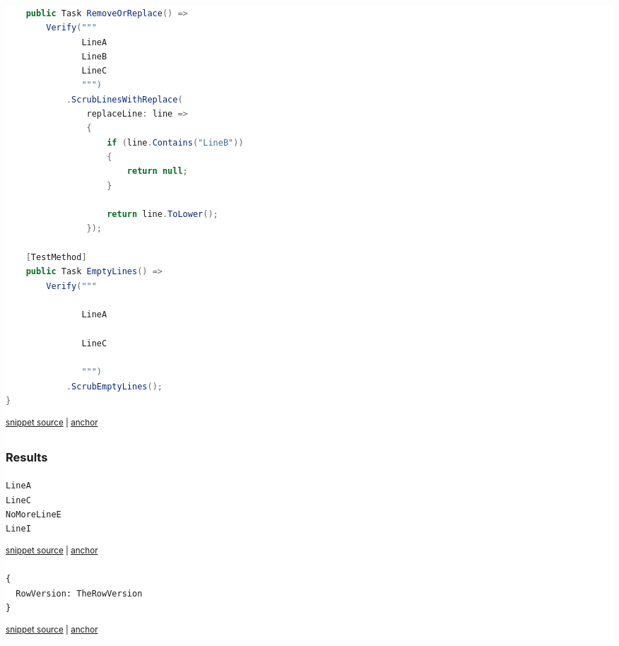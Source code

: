 ```cs
    public Task RemoveOrReplace() =>
        Verify("""
               LineA
               LineB
               LineC
               """)
            .ScrubLinesWithReplace(
                replaceLine: line =>
                {
                    if (line.Contains("LineB"))
                    {
                        return null;
                    }

                    return line.ToLower();
                });

    [TestMethod]
    public Task EmptyLines() =>
        Verify("""

               LineA

               LineC

               """)
            .ScrubEmptyLines();
}
```
<sup><a href='/src/Verify.MSTest.Tests/Scrubbers/ScrubbersSample.cs#L1-L118' title='Snippet source file'>snippet source</a> | <a href='#snippet-ScrubbersSampleMSTest' title='Start of snippet'>anchor</a></sup>



### Results


<a id='snippet-Verify.Xunit.Tests/Scrubbers/ScrubbersSample.Lines.verified.txt'></a>
```txt
LineA
LineC
NoMoreLineE
LineI
```
<sup><a href='/src/Verify.Xunit.Tests/Scrubbers/ScrubbersSample.Lines.verified.txt#L1-L4' title='Snippet source file'>snippet source</a> | <a href='#snippet-Verify.Xunit.Tests/Scrubbers/ScrubbersSample.Lines.verified.txt' title='Start of snippet'>anchor</a></sup>



<a id='snippet-Verify.Xunit.Tests/Scrubbers/ScrubbersSample.AfterSerialization.verified.txt'></a>
```txt
{
  RowVersion: TheRowVersion
}
```
<sup><a href='/src/Verify.Xunit.Tests/Scrubbers/ScrubbersSample.AfterSerialization.verified.txt#L1-L3' title='Snippet source file'>snippet source</a> | <a href='#snippet-Verify.Xunit.Tests/Scrubbers/ScrubbersSample.AfterSerialization.verified.txt' title='Start of snippet'>anchor</a></sup>

